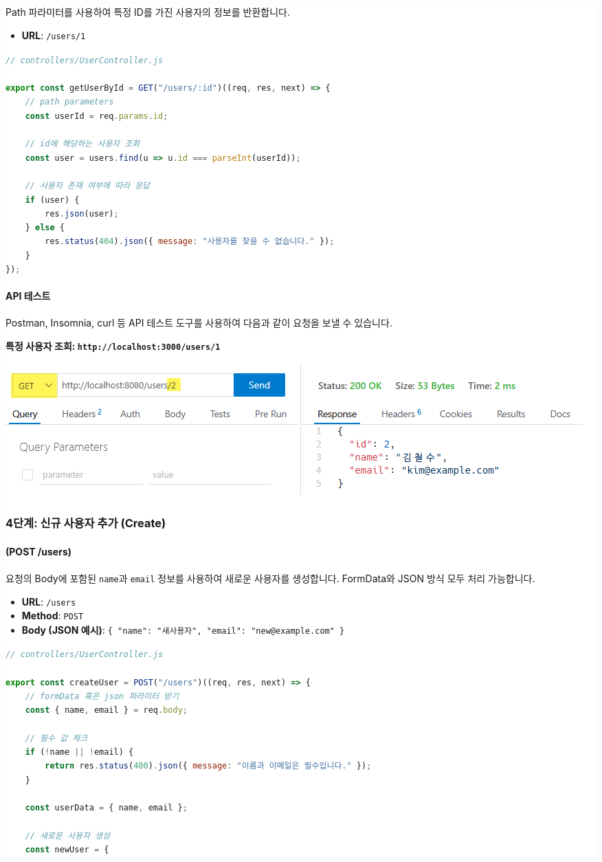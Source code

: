 Path 파라미터를 사용하여 특정 ID를 가진 사용자의 정보를 반환합니다.

- **URL**: `/users/1`

```javascript
// controllers/UserController.js

export const getUserById = GET("/users/:id")((req, res, next) => {
    // path parameters
    const userId = req.params.id;

    // id에 해당하는 사용자 조회
    const user = users.find(u => u.id === parseInt(userId));

    // 사용자 존재 여부에 따라 응답
    if (user) {
        res.json(user);
    } else {
        res.status(404).json({ message: "사용자를 찾을 수 없습니다." });
    }
});
```

#### API 테스트

Postman, Insomnia, curl 등 API 테스트 도구를 사용하여 다음과 같이 요청을 보낼 수 있습니다.

**특정 사용자 조회: `http://localhost:3000/users/1`**

![img](/images/2025/0907/get-path.png)

### 4단계: 신규 사용자 추가 (Create)

#### (POST /users)

요청의 Body에 포함된 `name`과 `email` 정보를 사용하여 새로운 사용자를 생성합니다. FormData와 JSON 방식 모두 처리 가능합니다.

- **URL**: `/users`
- **Method**: `POST`
- **Body (JSON 예시)**: `{ "name": "새사용자", "email": "new@example.com" }`

```javascript
// controllers/UserController.js

export const createUser = POST("/users")((req, res, next) => {
    // formData 혹은 json 파라미터 받기
    const { name, email } = req.body;

    // 필수 값 체크
    if (!name || !email) {
        return res.status(400).json({ message: "이름과 이메일은 필수입니다." });
    }

    const userData = { name, email };

    // 새로운 사용자 생성
    const newUser = {
```